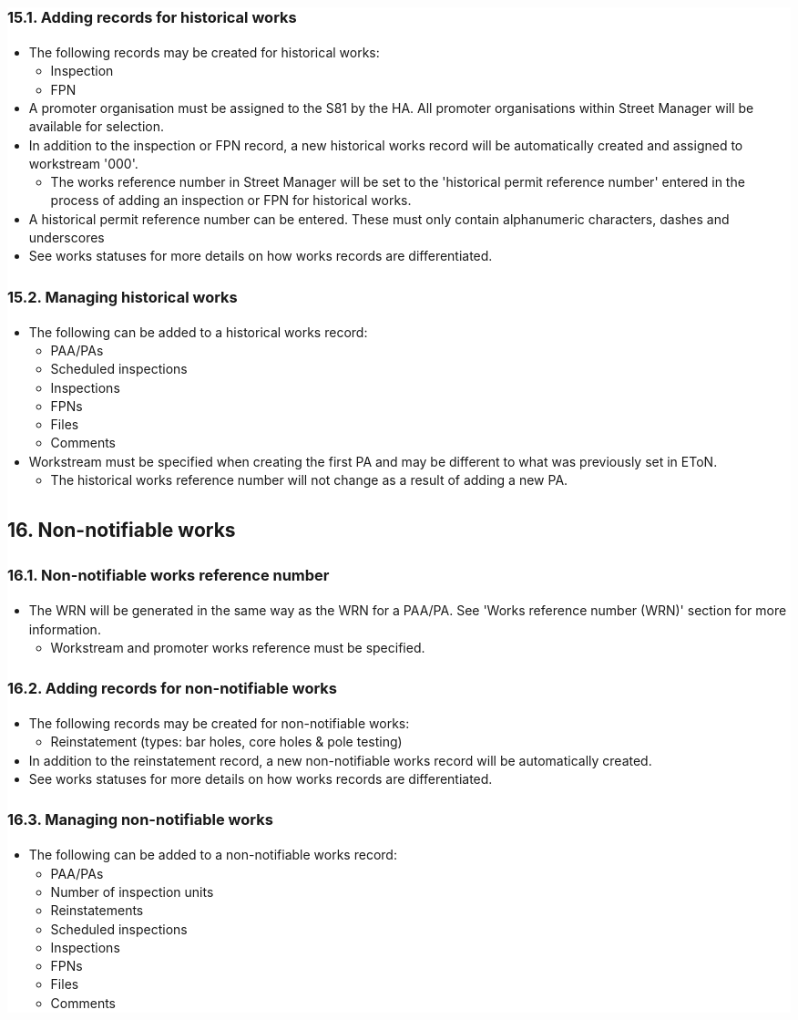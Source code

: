 

### 15.1. Adding records for historical works

* The following records may be created for historical works:
  * Inspection
  * FPN
* A promoter organisation must be assigned to the S81 by the HA. All promoter organisations within Street Manager will be available for selection.
* In addition to the inspection or FPN record, a new historical works record will be automatically created and assigned to workstream '000'.
  * The works reference number in Street Manager will be set to the 'historical permit reference number' entered in the process of adding an inspection or FPN for historical works.
* A historical permit reference number can be entered. These must only contain alphanumeric characters, dashes and underscores
* See works statuses for more details on how works records are differentiated.

### 15.2. Managing historical works

* The following can be added to a historical works record:
  * PAA/PAs
  * Scheduled inspections
  * Inspections
  * FPNs
  * Files
  * Comments
* Workstream must be specified when creating the first PA and may be different to what was previously set in EToN.
  * The historical works reference number will not change as a result of adding a new PA.



## 16. Non-notifiable works



### 16.1. Non-notifiable works reference number

* The WRN will be generated in the same way as the WRN for a PAA/PA. See 'Works reference number (WRN)' section for more information.
  * Workstream and promoter works reference must be specified.

### 16.2. Adding records for non-notifiable works

* The following records may be created for non-notifiable works:
  * Reinstatement (types: bar holes, core holes & pole testing)
* In addition to the reinstatement record, a new non-notifiable works record will be automatically created.
* See works statuses for more details on how works records are differentiated.

### 16.3. Managing non-notifiable works

* The following can be added to a non-notifiable works record:
  * PAA/PAs
  * Number of inspection units
  * Reinstatements
  * Scheduled inspections
  * Inspections
  * FPNs
  * Files
  * Comments
